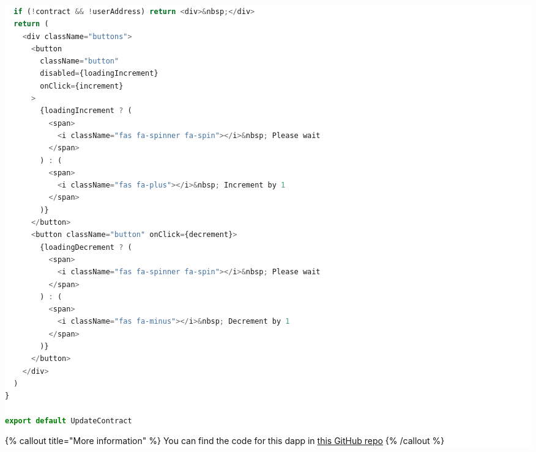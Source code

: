 ```typescript
  if (!contract && !userAddress) return <div>&nbsp;</div>
  return (
    <div className="buttons">
      <button
        className="button"
        disabled={loadingIncrement}
        onClick={increment}
      >
        {loadingIncrement ? (
          <span>
            <i className="fas fa-spinner fa-spin"></i>&nbsp; Please wait
          </span>
        ) : (
          <span>
            <i className="fas fa-plus"></i>&nbsp; Increment by 1
          </span>
        )}
      </button>
      <button className="button" onClick={decrement}>
        {loadingDecrement ? (
          <span>
            <i className="fas fa-spinner fa-spin"></i>&nbsp; Please wait
          </span>
        ) : (
          <span>
            <i className="fas fa-minus"></i>&nbsp; Decrement by 1
          </span>
        )}
      </button>
    </div>
  )
}

export default UpdateContract
```

{% callout title="More information" %}
You can find the code for this dapp in [this GitHub repo](https://github.com/ecadlabs/taquito-react-template)
{% /callout %}
